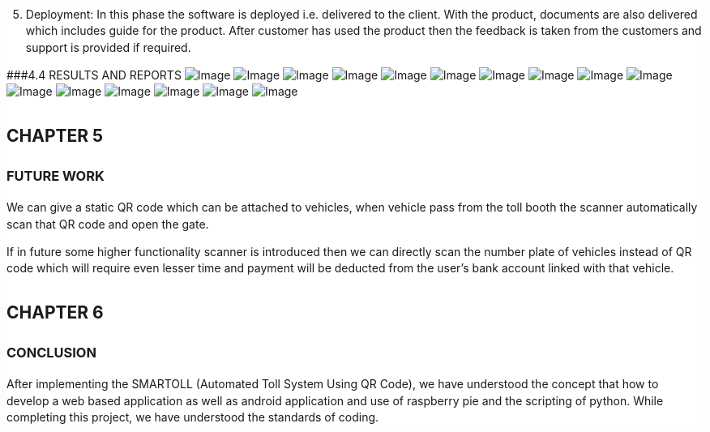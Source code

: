 
5. Deployment:
    In this phase the software is deployed i.e. delivered to the client. With the product,
    documents are also delivered which includes guide for the product. After customer has
    used the product then the feedback is taken from the customers and support is provided if
    required.

###4.4 RESULTS AND REPORTS
![Image](https://github.com//zaidkhn/smartoll/blob/main/smartoll%20images/10.png?raw=true)
![Image](https://github.com//zaidkhn/smartoll/blob/main/smartoll%20images/11.png?raw=true)
![Image](https://github.com//zaidkhn/smartoll/blob/main/smartoll%20images/12.png?raw=true)
![Image](https://github.com//zaidkhn/smartoll/blob/main/smartoll%20images/13.png?raw=true)
![Image](https://github.com//zaidkhn/smartoll/blob/main/smartoll%20images/14.png?raw=true)
![Image](https://github.com//zaidkhn/smartoll/blob/main/smartoll%20images/15.png?raw=true)
![Image](https://github.com//zaidkhn/smartoll/blob/main/smartoll%20images/16.png?raw=true)
![Image](https://github.com//zaidkhn/smartoll/blob/main/smartoll%20images/17.png?raw=true)
![Image](https://github.com//zaidkhn/smartoll/blob/main/smartoll%20images/18.png?raw=true)
![Image](https://github.com//zaidkhn/smartoll/blob/main/smartoll%20images/19.png?raw=true)
![Image](https://github.com//zaidkhn/smartoll/blob/main/smartoll%20images/20.png?raw=true)
![Image](https://github.com//zaidkhn/smartoll/blob/main/smartoll%20images/21.png?raw=true)
![Image](https://github.com//zaidkhn/smartoll/blob/main/smartoll%20images/22.png?raw=true)
![Image](https://github.com//zaidkhn/smartoll/blob/main/smartoll%20images/23.png?raw=true)
![Image](https://github.com//zaidkhn/smartoll/blob/main/smartoll%20images/24.png?raw=true)
![Image](https://github.com//zaidkhn/smartoll/blob/main/smartoll%20images/25.png?raw=true)

## CHAPTER 5

### FUTURE WORK

We can give a static QR code which can be attached to vehicles, when vehicle pass from the toll
booth the scanner automatically scan that QR code and open the gate.

If in future some higher functionality scanner is introduced then we can directly scan the number
plate of vehicles instead of QR code which will require even lesser time and payment will be
deducted from the user’s bank account linked with that vehicle.


## CHAPTER 6

### CONCLUSION

After implementing the SMARTOLL (Automated Toll System Using QR Code), we have
understood the concept that how to develop a web based application as well as android application
and use of raspberry pie and the scripting of python.
While completing this project, we have understood the standards of coding.
